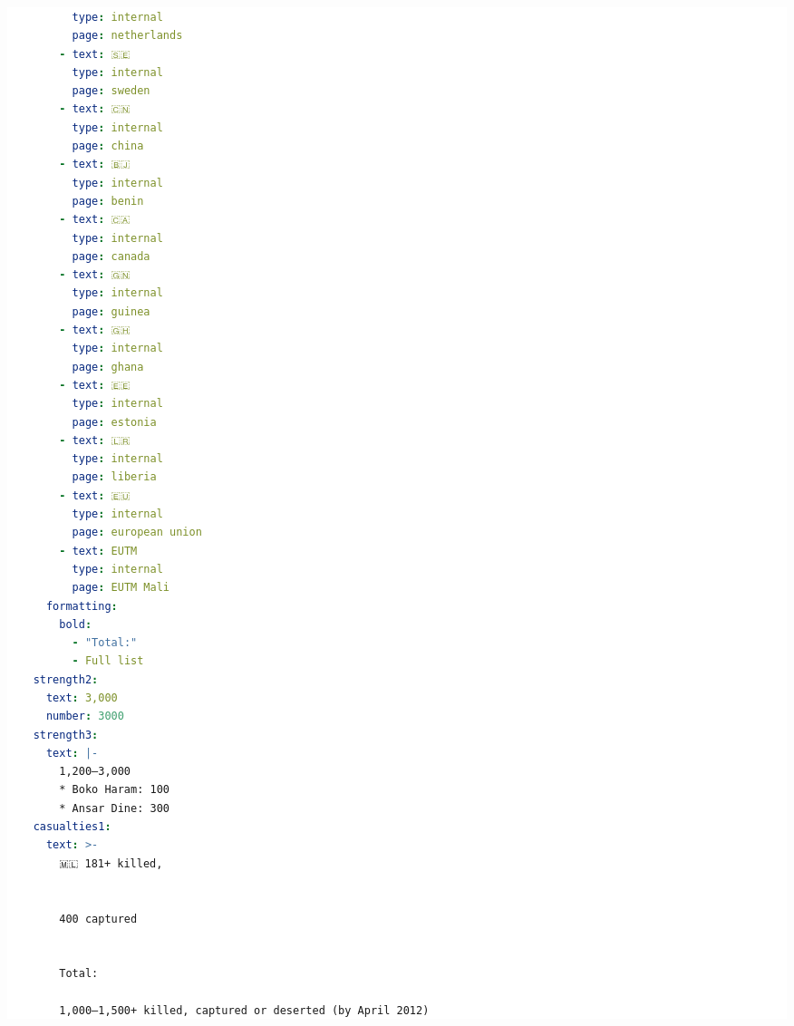 ```yaml
          type: internal
          page: netherlands
        - text: 🇸🇪
          type: internal
          page: sweden
        - text: 🇨🇳
          type: internal
          page: china
        - text: 🇧🇯
          type: internal
          page: benin
        - text: 🇨🇦
          type: internal
          page: canada
        - text: 🇬🇳
          type: internal
          page: guinea
        - text: 🇬🇭
          type: internal
          page: ghana
        - text: 🇪🇪
          type: internal
          page: estonia
        - text: 🇱🇷
          type: internal
          page: liberia
        - text: 🇪🇺
          type: internal
          page: european union
        - text: EUTM
          type: internal
          page: EUTM Mali
      formatting:
        bold:
          - "Total:"
          - Full list
    strength2:
      text: 3,000
      number: 3000
    strength3:
      text: |-
        1,200–3,000 
        * Boko Haram: 100 
        * Ansar Dine: 300
    casualties1:
      text: >-
        🇲🇱 181+ killed, 


        400 captured 


        Total:

        1,000–1,500+ killed, captured or deserted (by April 2012) 


```